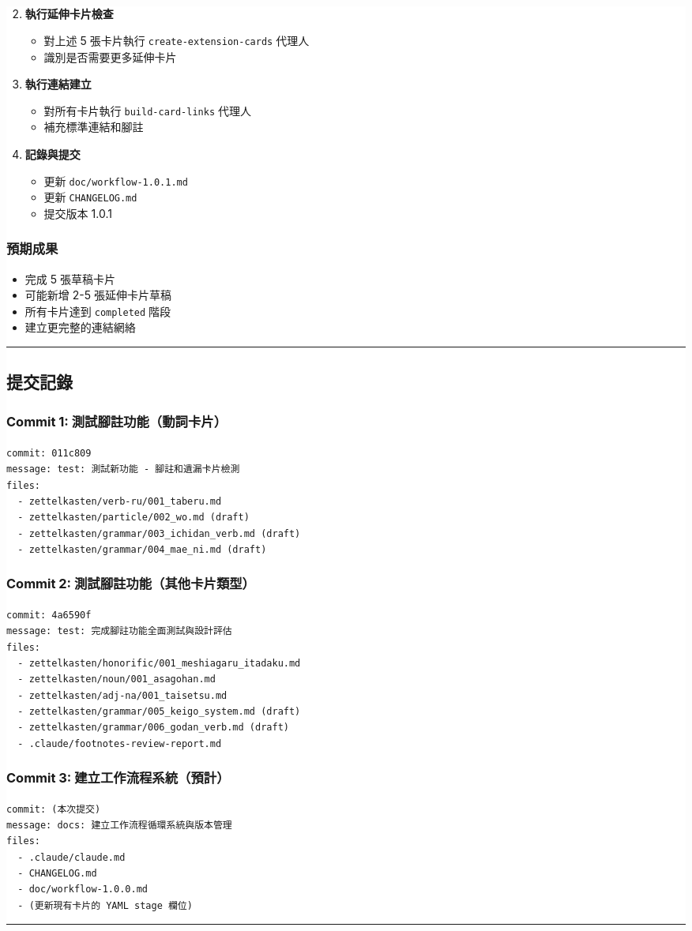 2. **執行延伸卡片檢查**
   - 對上述 5 張卡片執行 `create-extension-cards` 代理人
   - 識別是否需要更多延伸卡片

3. **執行連結建立**
   - 對所有卡片執行 `build-card-links` 代理人
   - 補充標準連結和腳註

4. **記錄與提交**
   - 更新 `doc/workflow-1.0.1.md`
   - 更新 `CHANGELOG.md`
   - 提交版本 1.0.1

### 預期成果

- 完成 5 張草稿卡片
- 可能新增 2-5 張延伸卡片草稿
- 所有卡片達到 `completed` 階段
- 建立更完整的連結網絡

---

## 提交記錄

### Commit 1: 測試腳註功能（動詞卡片）
```
commit: 011c809
message: test: 測試新功能 - 腳註和遺漏卡片檢測
files:
  - zettelkasten/verb-ru/001_taberu.md
  - zettelkasten/particle/002_wo.md (draft)
  - zettelkasten/grammar/003_ichidan_verb.md (draft)
  - zettelkasten/grammar/004_mae_ni.md (draft)
```

### Commit 2: 測試腳註功能（其他卡片類型）
```
commit: 4a6590f
message: test: 完成腳註功能全面測試與設計評估
files:
  - zettelkasten/honorific/001_meshiagaru_itadaku.md
  - zettelkasten/noun/001_asagohan.md
  - zettelkasten/adj-na/001_taisetsu.md
  - zettelkasten/grammar/005_keigo_system.md (draft)
  - zettelkasten/grammar/006_godan_verb.md (draft)
  - .claude/footnotes-review-report.md
```

### Commit 3: 建立工作流程系統（預計）
```
commit: (本次提交)
message: docs: 建立工作流程循環系統與版本管理
files:
  - .claude/claude.md
  - CHANGELOG.md
  - doc/workflow-1.0.0.md
  - (更新現有卡片的 YAML stage 欄位)
```

---